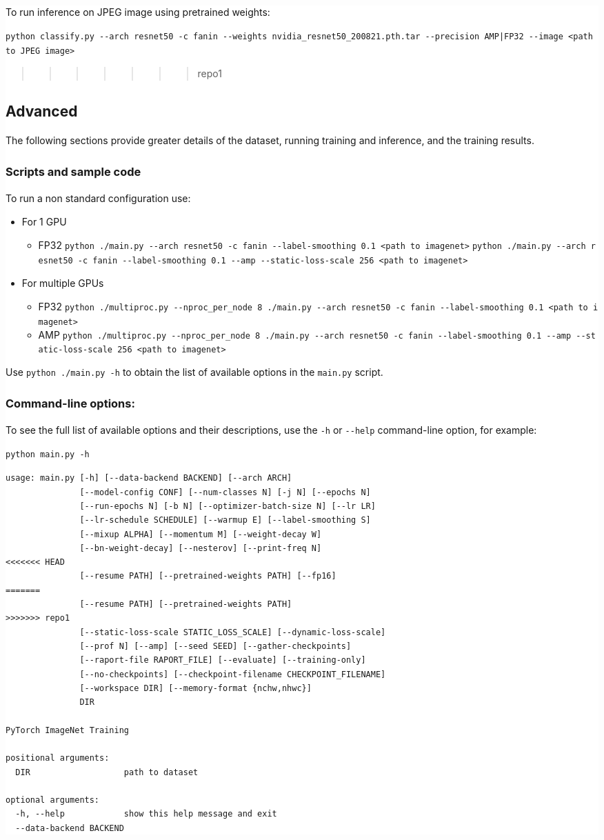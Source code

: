 To run inference on JPEG image using pretrained weights:

`python classify.py --arch resnet50 -c fanin --weights nvidia_resnet50_200821.pth.tar --precision AMP|FP32 --image <path to JPEG image>`
>>>>>>> repo1


## Advanced

The following sections provide greater details of the dataset, running training and inference, and the training results.

### Scripts and sample code

To run a non standard configuration use:

* For 1 GPU
    * FP32
        `python ./main.py --arch resnet50 -c fanin --label-smoothing 0.1 <path to imagenet>`
        `python ./main.py --arch resnet50 -c fanin --label-smoothing 0.1 --amp --static-loss-scale 256 <path to imagenet>`

* For multiple GPUs
    * FP32
        `python ./multiproc.py --nproc_per_node 8 ./main.py --arch resnet50 -c fanin --label-smoothing 0.1 <path to imagenet>`
    * AMP
        `python ./multiproc.py --nproc_per_node 8 ./main.py --arch resnet50 -c fanin --label-smoothing 0.1 --amp --static-loss-scale 256 <path to imagenet>`

Use `python ./main.py -h` to obtain the list of available options in the `main.py` script.


### Command-line options:

To see the full list of available options and their descriptions, use the `-h` or `--help` command-line option, for example:

`python main.py -h`


```
usage: main.py [-h] [--data-backend BACKEND] [--arch ARCH]
               [--model-config CONF] [--num-classes N] [-j N] [--epochs N]
               [--run-epochs N] [-b N] [--optimizer-batch-size N] [--lr LR]
               [--lr-schedule SCHEDULE] [--warmup E] [--label-smoothing S]
               [--mixup ALPHA] [--momentum M] [--weight-decay W]
               [--bn-weight-decay] [--nesterov] [--print-freq N]
<<<<<<< HEAD
               [--resume PATH] [--pretrained-weights PATH] [--fp16]
=======
               [--resume PATH] [--pretrained-weights PATH]
>>>>>>> repo1
               [--static-loss-scale STATIC_LOSS_SCALE] [--dynamic-loss-scale]
               [--prof N] [--amp] [--seed SEED] [--gather-checkpoints]
               [--raport-file RAPORT_FILE] [--evaluate] [--training-only]
               [--no-checkpoints] [--checkpoint-filename CHECKPOINT_FILENAME]
               [--workspace DIR] [--memory-format {nchw,nhwc}]
               DIR

PyTorch ImageNet Training

positional arguments:
  DIR                   path to dataset

optional arguments:
  -h, --help            show this help message and exit
  --data-backend BACKEND
```